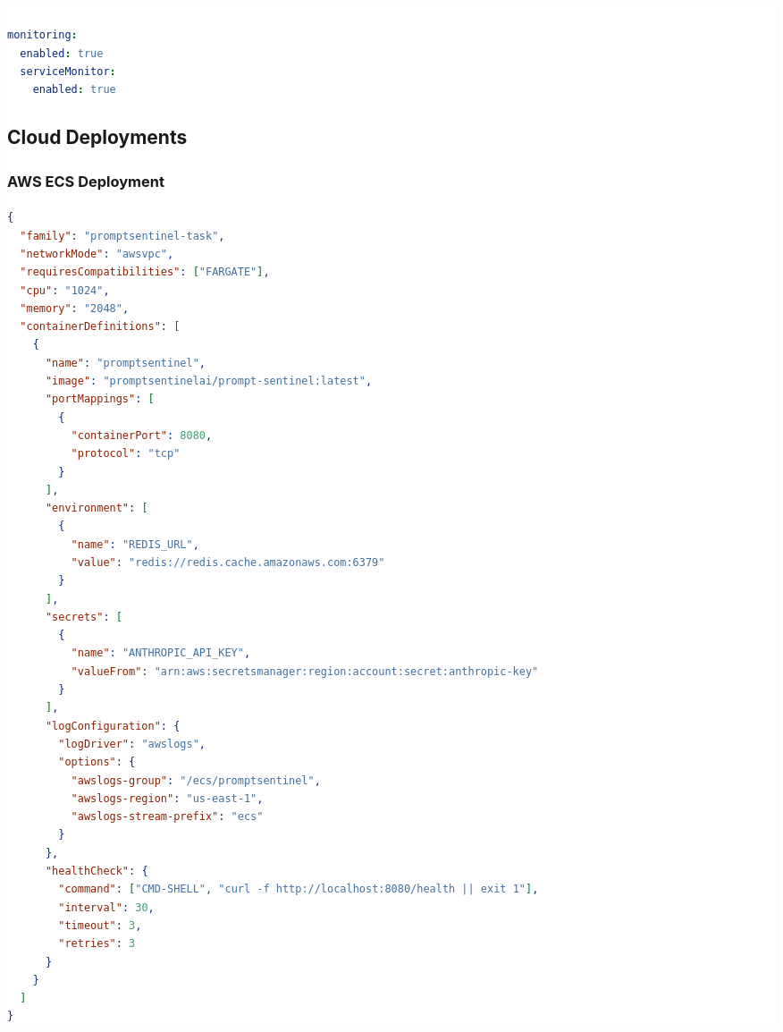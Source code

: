 ```yaml

monitoring:
  enabled: true
  serviceMonitor:
    enabled: true
```

## Cloud Deployments

### AWS ECS Deployment

```json
{
  "family": "promptsentinel-task",
  "networkMode": "awsvpc",
  "requiresCompatibilities": ["FARGATE"],
  "cpu": "1024",
  "memory": "2048",
  "containerDefinitions": [
    {
      "name": "promptsentinel",
      "image": "promptsentinelai/prompt-sentinel:latest",
      "portMappings": [
        {
          "containerPort": 8080,
          "protocol": "tcp"
        }
      ],
      "environment": [
        {
          "name": "REDIS_URL",
          "value": "redis://redis.cache.amazonaws.com:6379"
        }
      ],
      "secrets": [
        {
          "name": "ANTHROPIC_API_KEY",
          "valueFrom": "arn:aws:secretsmanager:region:account:secret:anthropic-key"
        }
      ],
      "logConfiguration": {
        "logDriver": "awslogs",
        "options": {
          "awslogs-group": "/ecs/promptsentinel",
          "awslogs-region": "us-east-1",
          "awslogs-stream-prefix": "ecs"
        }
      },
      "healthCheck": {
        "command": ["CMD-SHELL", "curl -f http://localhost:8080/health || exit 1"],
        "interval": 30,
        "timeout": 3,
        "retries": 3
      }
    }
  ]
}
```
